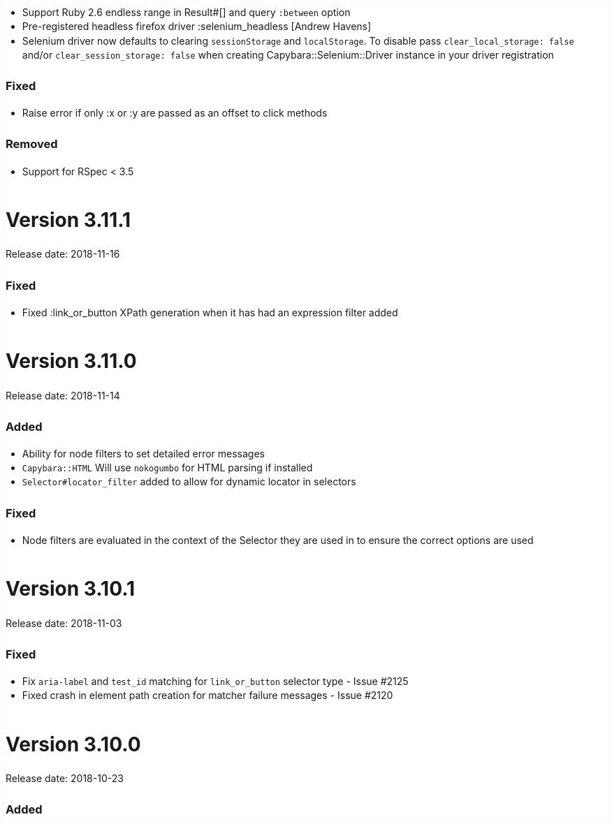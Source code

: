 * Support Ruby 2.6 endless range in Result#[] and query `:between` option
* Pre-registered headless firefox driver :selenium_headless [Andrew Havens]
* Selenium driver now defaults to clearing `sessionStorage` and `localStorage`. To disable pass `clear_local_storage: false` and/or `clear_session_storage: false` when creating Capybara::Selenium::Driver instance in your driver registration

### Fixed

* Raise error if only :x or :y are passed as an offset to click methods

### Removed

* Support for RSpec < 3.5

# Version 3.11.1
Release date: 2018-11-16

### Fixed

* Fixed :link_or_button XPath generation when it has had an expression filter added

# Version 3.11.0
Release date: 2018-11-14

### Added

* Ability for node filters to set detailed error messages
* `Capybara::HTML` Will use `nokogumbo` for HTML parsing if installed
* `Selector#locator_filter` added to allow for dynamic locator in selectors

### Fixed

* Node filters are evaluated in the context of the Selector they are used in to ensure the correct options are used

# Version 3.10.1
Release date: 2018-11-03

### Fixed

* Fix `aria-label` and `test_id` matching for `link_or_button` selector type - Issue #2125
* Fixed crash in element path creation for matcher failure messages - Issue #2120

# Version 3.10.0
Release date: 2018-10-23

### Added
